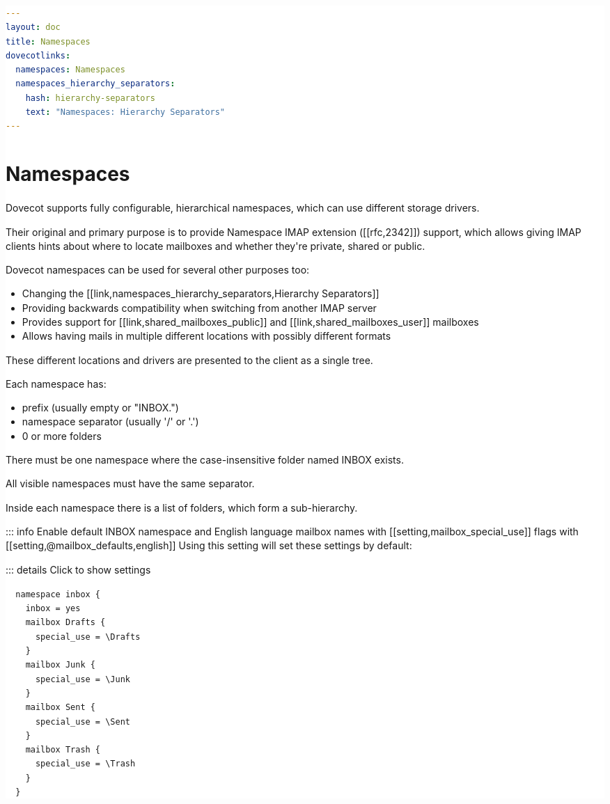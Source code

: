 ```yaml
---
layout: doc
title: Namespaces
dovecotlinks:
  namespaces: Namespaces
  namespaces_hierarchy_separators:
    hash: hierarchy-separators
    text: "Namespaces: Hierarchy Separators"
---
```


# Namespaces

Dovecot supports fully configurable, hierarchical namespaces, which can use
different storage drivers.

Their original and primary purpose is to provide Namespace IMAP extension
([[rfc,2342]]) support, which allows giving IMAP clients hints about where
to locate mailboxes and whether they're private, shared or public.

Dovecot namespaces can be used for several other purposes too:

* Changing the [[link,namespaces_hierarchy_separators,Hierarchy Separators]]
* Providing backwards compatibility when switching from another IMAP server
* Provides support for [[link,shared_mailboxes_public]] and
  [[link,shared_mailboxes_user]] mailboxes
* Allows having mails in multiple different locations with possibly different
  formats

These different locations and drivers are presented to the client as a single
tree.

Each namespace has:

* prefix (usually empty or "INBOX.")
* namespace separator (usually '/' or '.')
* 0 or more folders

There must be one namespace where the case-insensitive folder named INBOX
exists.

All visible namespaces must have the same separator.

Inside each namespace there is a list of folders, which form a sub-hierarchy.

::: info
Enable default INBOX namespace and English language mailbox names with
[[setting,mailbox_special_use]] flags with [[setting,@mailbox_defaults,english]]
Using this setting will set these settings by default:

::: details Click to show settings
```[dovecot.conf]
  namespace inbox {
    inbox = yes
    mailbox Drafts {
      special_use = \Drafts
    }
    mailbox Junk {
      special_use = \Junk
    }
    mailbox Sent {
      special_use = \Sent
    }
    mailbox Trash {
      special_use = \Trash
    }
  }
```